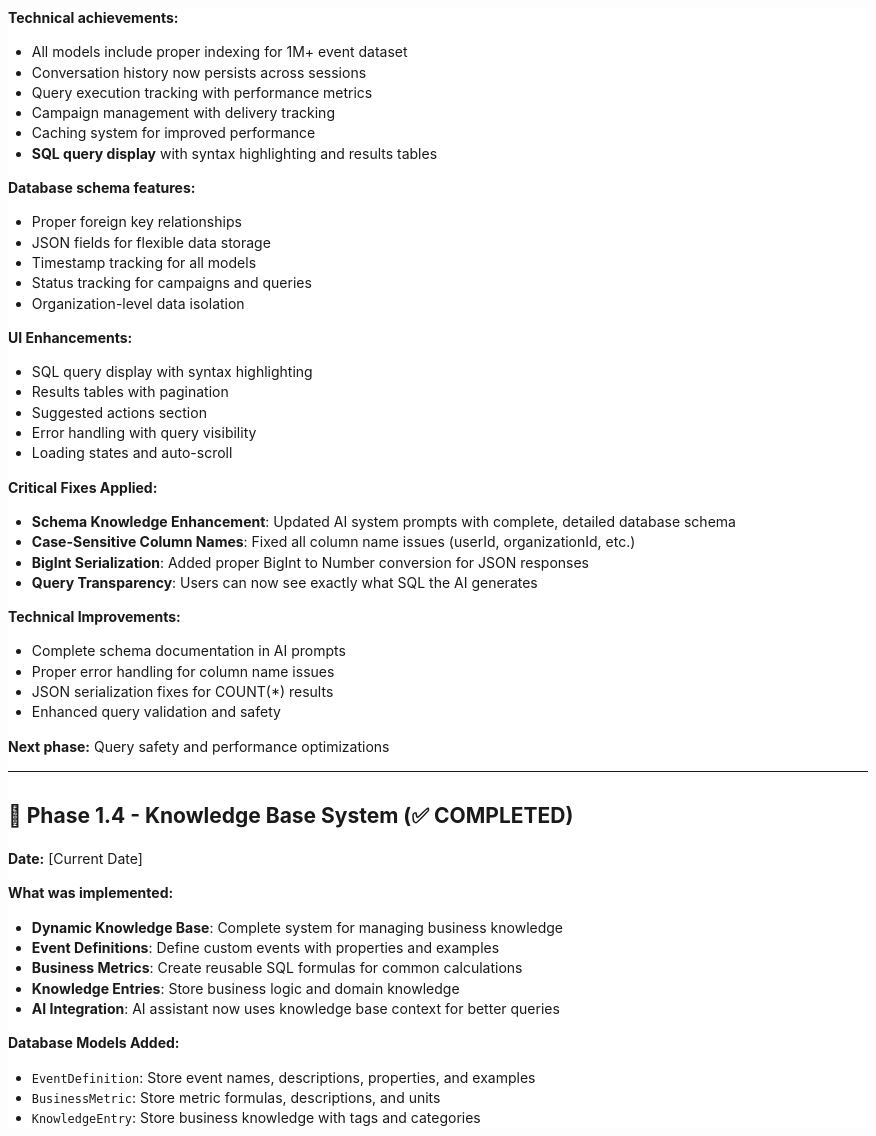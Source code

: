 **Technical achievements:**
- All models include proper indexing for 1M+ event dataset
- Conversation history now persists across sessions
- Query execution tracking with performance metrics
- Campaign management with delivery tracking
- Caching system for improved performance
- **SQL query display** with syntax highlighting and results tables

**Database schema features:**
- Proper foreign key relationships
- JSON fields for flexible data storage
- Timestamp tracking for all models
- Status tracking for campaigns and queries
- Organization-level data isolation

**UI Enhancements:**
- SQL query display with syntax highlighting
- Results tables with pagination
- Suggested actions section
- Error handling with query visibility
- Loading states and auto-scroll

**Critical Fixes Applied:**
- **Schema Knowledge Enhancement**: Updated AI system prompts with complete, detailed database schema
- **Case-Sensitive Column Names**: Fixed all column name issues (userId, organizationId, etc.)
- **BigInt Serialization**: Added proper BigInt to Number conversion for JSON responses
- **Query Transparency**: Users can now see exactly what SQL the AI generates

**Technical Improvements:**
- Complete schema documentation in AI prompts
- Proper error handling for column name issues
- JSON serialization fixes for COUNT(*) results
- Enhanced query validation and safety

**Next phase:** Query safety and performance optimizations

---

## 🧠 **Phase 1.4 - Knowledge Base System (✅ COMPLETED)**

**Date:** [Current Date]

**What was implemented:**
- **Dynamic Knowledge Base**: Complete system for managing business knowledge
- **Event Definitions**: Define custom events with properties and examples
- **Business Metrics**: Create reusable SQL formulas for common calculations
- **Knowledge Entries**: Store business logic and domain knowledge
- **AI Integration**: AI assistant now uses knowledge base context for better queries

**Database Models Added:**
- `EventDefinition`: Store event names, descriptions, properties, and examples
- `BusinessMetric`: Store metric formulas, descriptions, and units
- `KnowledgeEntry`: Store business knowledge with tags and categories
